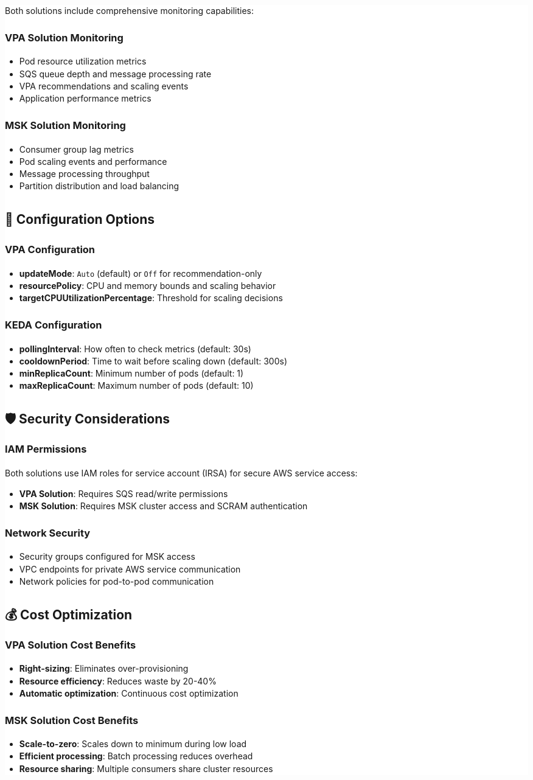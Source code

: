 Both solutions include comprehensive monitoring capabilities:

### VPA Solution Monitoring
- Pod resource utilization metrics
- SQS queue depth and message processing rate
- VPA recommendations and scaling events
- Application performance metrics

### MSK Solution Monitoring
- Consumer group lag metrics
- Pod scaling events and performance
- Message processing throughput
- Partition distribution and load balancing

## 🔧 Configuration Options

### VPA Configuration
- **updateMode**: `Auto` (default) or `Off` for recommendation-only
- **resourcePolicy**: CPU and memory bounds and scaling behavior
- **targetCPUUtilizationPercentage**: Threshold for scaling decisions

### KEDA Configuration
- **pollingInterval**: How often to check metrics (default: 30s)
- **cooldownPeriod**: Time to wait before scaling down (default: 300s)
- **minReplicaCount**: Minimum number of pods (default: 1)
- **maxReplicaCount**: Maximum number of pods (default: 10)

## 🛡️ Security Considerations

### IAM Permissions
Both solutions use IAM roles for service account (IRSA) for secure AWS service access:

- **VPA Solution**: Requires SQS read/write permissions
- **MSK Solution**: Requires MSK cluster access and SCRAM authentication

### Network Security
- Security groups configured for MSK access
- VPC endpoints for private AWS service communication
- Network policies for pod-to-pod communication

## 💰 Cost Optimization

### VPA Solution Cost Benefits
- **Right-sizing**: Eliminates over-provisioning
- **Resource efficiency**: Reduces waste by 20-40%
- **Automatic optimization**: Continuous cost optimization

### MSK Solution Cost Benefits
- **Scale-to-zero**: Scales down to minimum during low load
- **Efficient processing**: Batch processing reduces overhead
- **Resource sharing**: Multiple consumers share cluster resources
